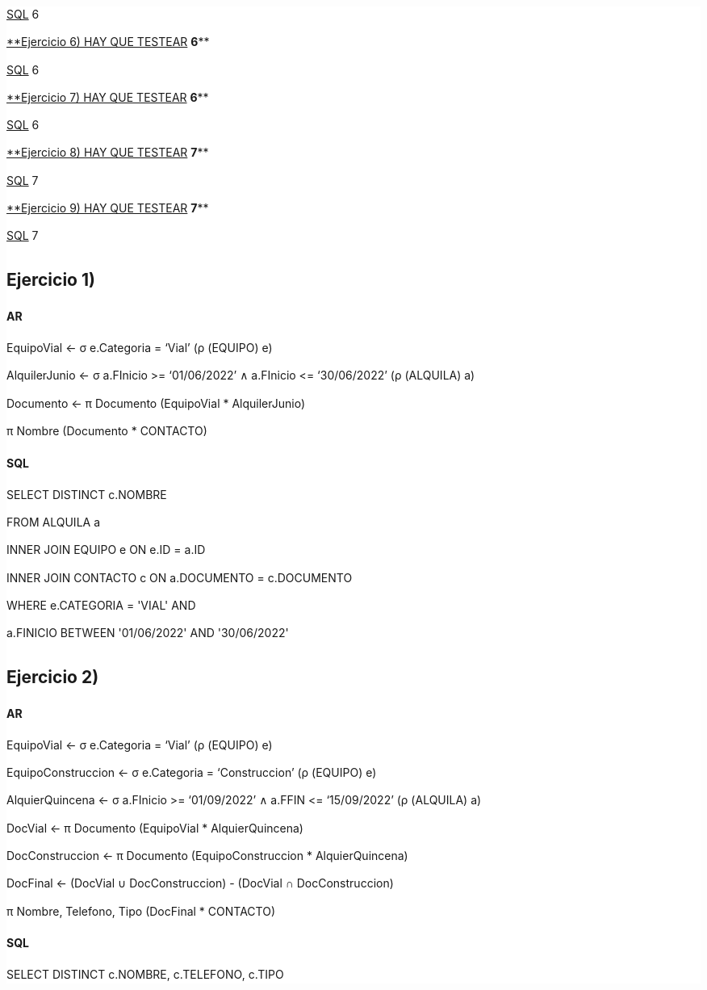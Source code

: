 [SQL](#_qn3rughs4x7k)	6

[**Ejercicio 6) HAY QUE TESTEAR](#_i4kvzzm7ttiz)	**6****

[SQL](#_55kl70ifihgq)	6

[**Ejercicio 7) HAY QUE TESTEAR](#_itychmsvw0bl)	**6****

[SQL](#_di2tkmk1d2ga)	6

[**Ejercicio 8) HAY QUE TESTEAR](#_vx62vyxnewsg)	**7****

[SQL](#_bzmnpukq5qny)	7

[**Ejercicio 9) HAY QUE TESTEAR](#_mrpc0vij5c4r)	**7****

[SQL](#_kscep41vzkv1)	7





## Ejercicio 1)
#### AR
EquipoVial ← σ e.Categoria = ‘Vial’ (ρ (EQUIPO) e)

AlquilerJunio ← σ a.FInicio >= ‘01/06/2022’ ∧  a.FInicio <= ‘30/06/2022’ (ρ (ALQUILA) a)

Documento ← π Documento (EquipoVial \* AlquilerJunio)

π Nombre (Documento \* CONTACTO)
#### SQL
SELECT DISTINCT c.NOMBRE

FROM ALQUILA a

INNER JOIN EQUIPO e ON e.ID = a.ID

INNER JOIN CONTACTO c ON a.DOCUMENTO = c.DOCUMENTO

WHERE e.CATEGORIA = 'VIAL' AND

a.FINICIO BETWEEN '01/06/2022' AND '30/06/2022'

## Ejercicio 2)
#### AR
EquipoVial ← σ e.Categoria = ‘Vial’ (ρ (EQUIPO) e)

EquipoConstruccion ← σ e.Categoria = ‘Construccion’ (ρ (EQUIPO) e)

AlquierQuincena ← σ a.FInicio >= ‘01/09/2022’ ∧  a.FFIN <= ‘15/09/2022’ (ρ (ALQUILA) a)

DocVial ← π Documento (EquipoVial \* AlquierQuincena)

DocConstruccion ← π Documento (EquipoConstruccion \* AlquierQuincena)

DocFinal ← (DocVial ∪ DocConstruccion) - (DocVial ∩ DocConstruccion)

π Nombre, Telefono, Tipo (DocFinal \* CONTACTO)
#### SQL
SELECT DISTINCT c.NOMBRE, c.TELEFONO, c.TIPO
